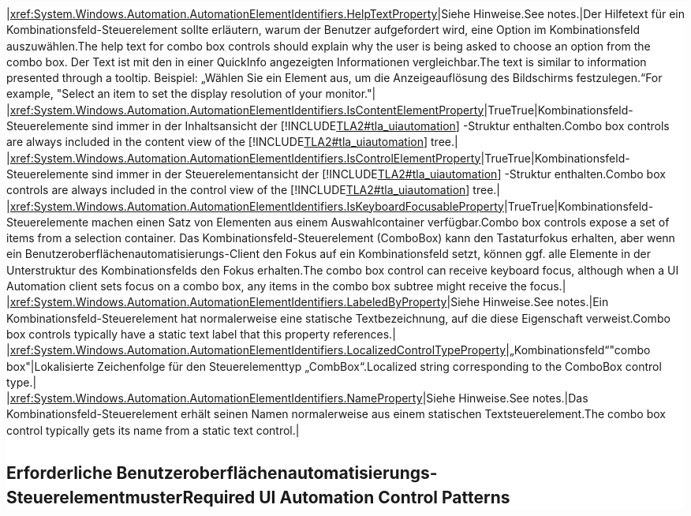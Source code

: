 |<xref:System.Windows.Automation.AutomationElementIdentifiers.HelpTextProperty>|<span data-ttu-id="1d2ce-143">Siehe Hinweise.</span><span class="sxs-lookup"><span data-stu-id="1d2ce-143">See notes.</span></span>|<span data-ttu-id="1d2ce-144">Der Hilfetext für ein Kombinationsfeld-Steuerelement sollte erläutern, warum der Benutzer aufgefordert wird, eine Option im Kombinationsfeld auszuwählen.</span><span class="sxs-lookup"><span data-stu-id="1d2ce-144">The help text for combo box controls should explain why the user is being asked to choose an option from the combo box.</span></span> <span data-ttu-id="1d2ce-145">Der Text ist mit den in einer QuickInfo angezeigten Informationen vergleichbar.</span><span class="sxs-lookup"><span data-stu-id="1d2ce-145">The text is similar to information presented through a tooltip.</span></span> <span data-ttu-id="1d2ce-146">Beispiel: „Wählen Sie ein Element aus, um die Anzeigeauflösung des Bildschirms festzulegen.“</span><span class="sxs-lookup"><span data-stu-id="1d2ce-146">For example, "Select an item to set the display resolution of your monitor."</span></span>|  
|<xref:System.Windows.Automation.AutomationElementIdentifiers.IsContentElementProperty>|<span data-ttu-id="1d2ce-147">True</span><span class="sxs-lookup"><span data-stu-id="1d2ce-147">True</span></span>|<span data-ttu-id="1d2ce-148">Kombinationsfeld-Steuerelemente sind immer in der Inhaltsansicht der [!INCLUDE[TLA2#tla_uiautomation](../../../includes/tla2sharptla-uiautomation-md.md)] -Struktur enthalten.</span><span class="sxs-lookup"><span data-stu-id="1d2ce-148">Combo box controls are always included in the content view of the [!INCLUDE[TLA2#tla_uiautomation](../../../includes/tla2sharptla-uiautomation-md.md)] tree.</span></span>|  
|<xref:System.Windows.Automation.AutomationElementIdentifiers.IsControlElementProperty>|<span data-ttu-id="1d2ce-149">True</span><span class="sxs-lookup"><span data-stu-id="1d2ce-149">True</span></span>|<span data-ttu-id="1d2ce-150">Kombinationsfeld-Steuerelemente sind immer in der Steuerelementansicht der [!INCLUDE[TLA2#tla_uiautomation](../../../includes/tla2sharptla-uiautomation-md.md)] -Struktur enthalten.</span><span class="sxs-lookup"><span data-stu-id="1d2ce-150">Combo box controls are always included in the control view of the [!INCLUDE[TLA2#tla_uiautomation](../../../includes/tla2sharptla-uiautomation-md.md)] tree.</span></span>|  
|<xref:System.Windows.Automation.AutomationElementIdentifiers.IsKeyboardFocusableProperty>|<span data-ttu-id="1d2ce-151">True</span><span class="sxs-lookup"><span data-stu-id="1d2ce-151">True</span></span>|<span data-ttu-id="1d2ce-152">Kombinationsfeld-Steuerelemente machen einen Satz von Elementen aus einem Auswahlcontainer verfügbar.</span><span class="sxs-lookup"><span data-stu-id="1d2ce-152">Combo box controls expose a set of items from a selection container.</span></span> <span data-ttu-id="1d2ce-153">Das Kombinationsfeld-Steuerelement (ComboBox) kann den Tastaturfokus erhalten, aber wenn ein Benutzeroberflächenautomatisierungs-Client den Fokus auf ein Kombinationsfeld setzt, können ggf. alle Elemente in der Unterstruktur des Kombinationsfelds den Fokus erhalten.</span><span class="sxs-lookup"><span data-stu-id="1d2ce-153">The combo box control can receive keyboard focus, although when a UI Automation client sets focus on a combo box, any items in the combo box subtree might receive the focus.</span></span>|  
|<xref:System.Windows.Automation.AutomationElementIdentifiers.LabeledByProperty>|<span data-ttu-id="1d2ce-154">Siehe Hinweise.</span><span class="sxs-lookup"><span data-stu-id="1d2ce-154">See notes.</span></span>|<span data-ttu-id="1d2ce-155">Ein Kombinationsfeld-Steuerelement hat normalerweise eine statische Textbezeichnung, auf die diese Eigenschaft verweist.</span><span class="sxs-lookup"><span data-stu-id="1d2ce-155">Combo box controls typically have a static text label that this property references.</span></span>|  
|<xref:System.Windows.Automation.AutomationElementIdentifiers.LocalizedControlTypeProperty>|<span data-ttu-id="1d2ce-156">„Kombinationsfeld“</span><span class="sxs-lookup"><span data-stu-id="1d2ce-156">"combo box"</span></span>|<span data-ttu-id="1d2ce-157">Lokalisierte Zeichenfolge für den Steuerelementtyp „CombBox“.</span><span class="sxs-lookup"><span data-stu-id="1d2ce-157">Localized string corresponding to the ComboBox control type.</span></span>|  
|<xref:System.Windows.Automation.AutomationElementIdentifiers.NameProperty>|<span data-ttu-id="1d2ce-158">Siehe Hinweise.</span><span class="sxs-lookup"><span data-stu-id="1d2ce-158">See notes.</span></span>|<span data-ttu-id="1d2ce-159">Das Kombinationsfeld-Steuerelement erhält seinen Namen normalerweise aus einem statischen Textsteuerelement.</span><span class="sxs-lookup"><span data-stu-id="1d2ce-159">The combo box control typically gets its name from a static text control.</span></span>|  
  
<a name="Required_UI_Automation_Control_Patterns"></a>

## <a name="required-ui-automation-control-patterns"></a><span data-ttu-id="1d2ce-160">Erforderliche Benutzeroberflächenautomatisierungs-Steuerelementmuster</span><span class="sxs-lookup"><span data-stu-id="1d2ce-160">Required UI Automation Control Patterns</span></span>  
